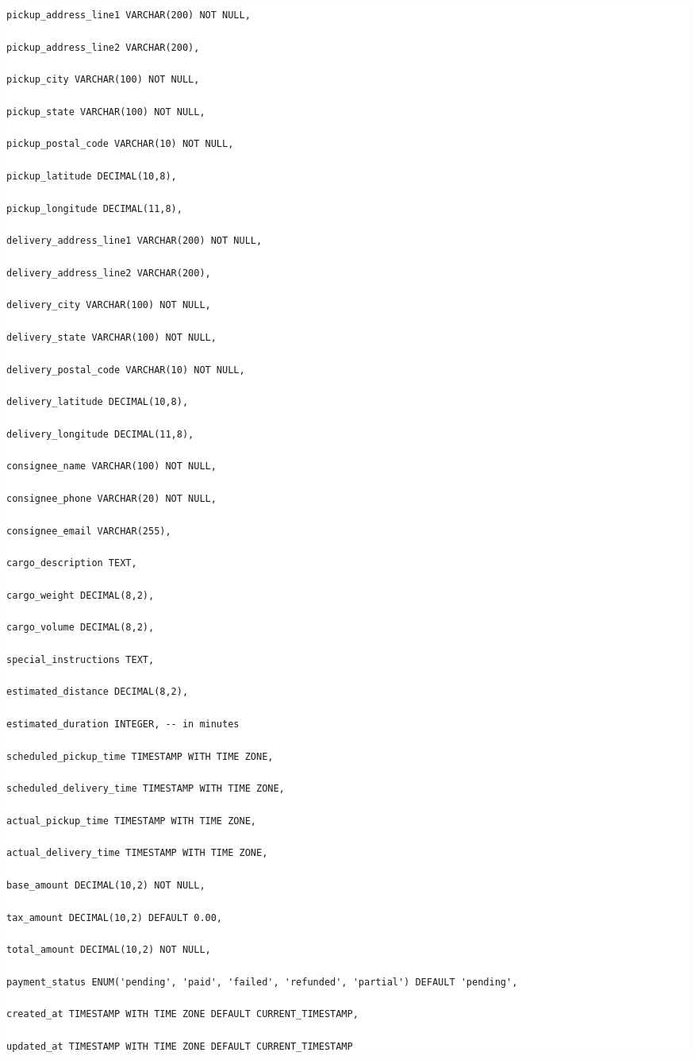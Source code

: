     pickup_address_line1 VARCHAR(200) NOT NULL,

    pickup_address_line2 VARCHAR(200),

    pickup_city VARCHAR(100) NOT NULL,

    pickup_state VARCHAR(100) NOT NULL,

    pickup_postal_code VARCHAR(10) NOT NULL,

    pickup_latitude DECIMAL(10,8),

    pickup_longitude DECIMAL(11,8),

    delivery_address_line1 VARCHAR(200) NOT NULL,

    delivery_address_line2 VARCHAR(200),

    delivery_city VARCHAR(100) NOT NULL,

    delivery_state VARCHAR(100) NOT NULL,

    delivery_postal_code VARCHAR(10) NOT NULL,

    delivery_latitude DECIMAL(10,8),

    delivery_longitude DECIMAL(11,8),

    consignee_name VARCHAR(100) NOT NULL,

    consignee_phone VARCHAR(20) NOT NULL,

    consignee_email VARCHAR(255),

    cargo_description TEXT,

    cargo_weight DECIMAL(8,2),

    cargo_volume DECIMAL(8,2),

    special_instructions TEXT,

    estimated_distance DECIMAL(8,2),

    estimated_duration INTEGER, -- in minutes

    scheduled_pickup_time TIMESTAMP WITH TIME ZONE,

    scheduled_delivery_time TIMESTAMP WITH TIME ZONE,

    actual_pickup_time TIMESTAMP WITH TIME ZONE,

    actual_delivery_time TIMESTAMP WITH TIME ZONE,

    base_amount DECIMAL(10,2) NOT NULL,

    tax_amount DECIMAL(10,2) DEFAULT 0.00,

    total_amount DECIMAL(10,2) NOT NULL,

    payment_status ENUM('pending', 'paid', 'failed', 'refunded', 'partial') DEFAULT 'pending',

    created_at TIMESTAMP WITH TIME ZONE DEFAULT CURRENT_TIMESTAMP,

    updated_at TIMESTAMP WITH TIME ZONE DEFAULT CURRENT_TIMESTAMP
